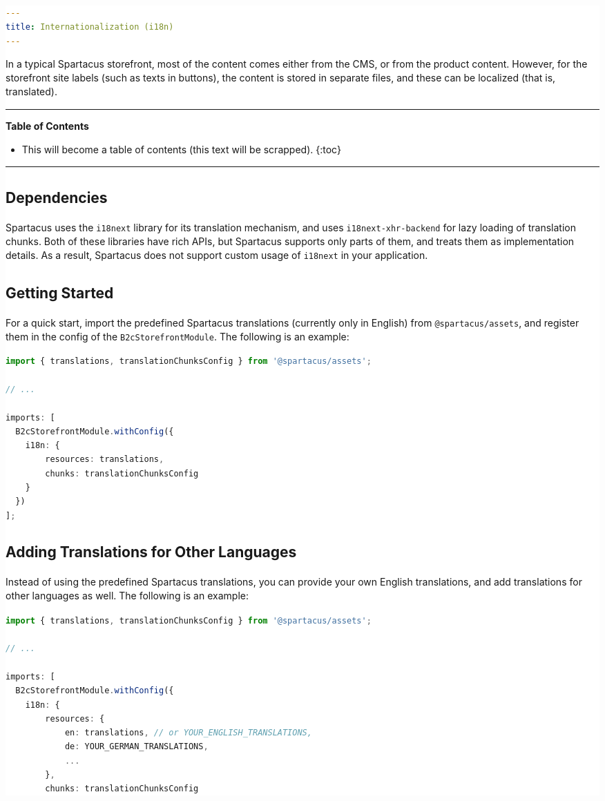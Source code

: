 ```yaml
---
title: Internationalization (i18n)
---
```


In a typical Spartacus storefront, most of the content comes either from the CMS, or from the product content. However, for the storefront site labels (such as texts in buttons), the content is stored in separate files, and these can be localized (that is, translated).

***

**Table of Contents**

- This will become a table of contents (this text will be scrapped).
{:toc}

***

## Dependencies

Spartacus uses the `i18next` library for its translation mechanism, and uses  `i18next-xhr-backend` for lazy loading of translation chunks. Both of these libraries have rich APIs, but Spartacus supports only parts of them, and treats them as implementation details. As a result, Spartacus does not support custom usage of `i18next` in your application.

## Getting Started

For a quick start, import the predefined Spartacus translations (currently only in English) from `@spartacus/assets`, and register them in the config of the `B2cStorefrontModule`. The following is an example:

```typescript
import { translations, translationChunksConfig } from '@spartacus/assets';

// ...

imports: [
  B2cStorefrontModule.withConfig({
    i18n: {
        resources: translations,
        chunks: translationChunksConfig
    }
  })
];
```

## Adding Translations for Other Languages

Instead of using the predefined Spartacus translations, you can provide your own English translations, and add translations for other languages as well. The following is an example:

```typescript
import { translations, translationChunksConfig } from '@spartacus/assets';

// ...

imports: [
  B2cStorefrontModule.withConfig({
    i18n: {
        resources: {
            en: translations, // or YOUR_ENGLISH_TRANSLATIONS,
            de: YOUR_GERMAN_TRANSLATIONS,
            ...
        },
        chunks: translationChunksConfig
```